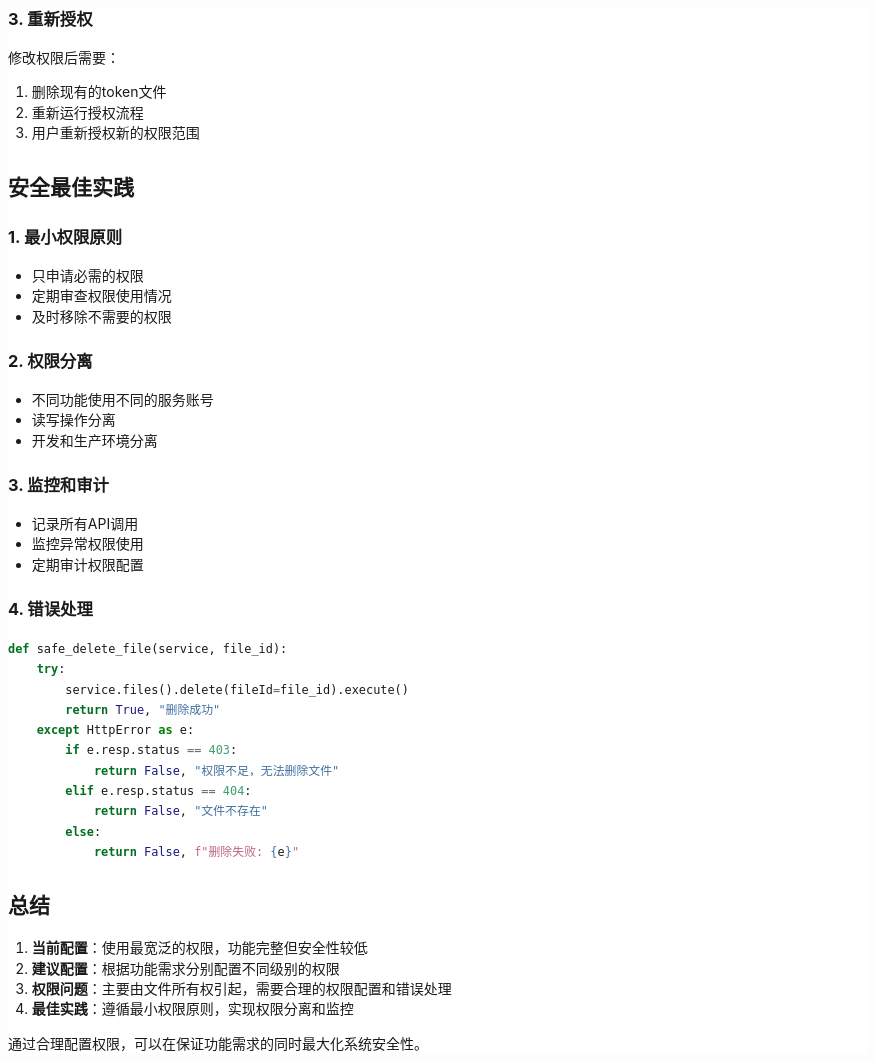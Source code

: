 ### 3. 重新授权
修改权限后需要：
1. 删除现有的token文件
2. 重新运行授权流程
3. 用户重新授权新的权限范围

## 安全最佳实践

### 1. 最小权限原则
- 只申请必需的权限
- 定期审查权限使用情况
- 及时移除不需要的权限

### 2. 权限分离
- 不同功能使用不同的服务账号
- 读写操作分离
- 开发和生产环境分离

### 3. 监控和审计
- 记录所有API调用
- 监控异常权限使用
- 定期审计权限配置

### 4. 错误处理
```python
def safe_delete_file(service, file_id):
    try:
        service.files().delete(fileId=file_id).execute()
        return True, "删除成功"
    except HttpError as e:
        if e.resp.status == 403:
            return False, "权限不足，无法删除文件"
        elif e.resp.status == 404:
            return False, "文件不存在"
        else:
            return False, f"删除失败: {e}"
```

## 总结

1. **当前配置**：使用最宽泛的权限，功能完整但安全性较低
2. **建议配置**：根据功能需求分别配置不同级别的权限
3. **权限问题**：主要由文件所有权引起，需要合理的权限配置和错误处理
4. **最佳实践**：遵循最小权限原则，实现权限分离和监控

通过合理配置权限，可以在保证功能需求的同时最大化系统安全性。